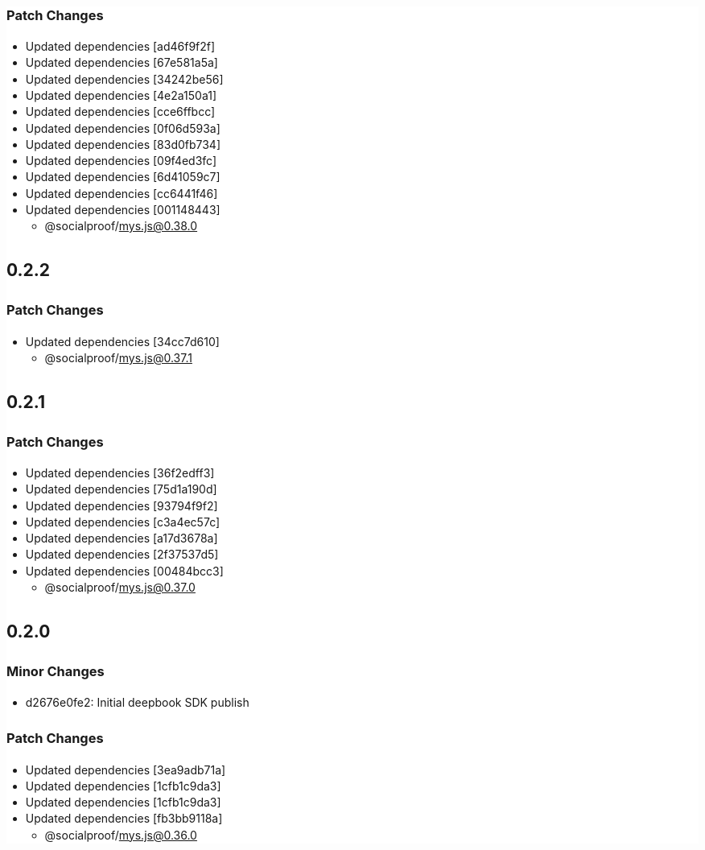 ### Patch Changes

- Updated dependencies [ad46f9f2f]
- Updated dependencies [67e581a5a]
- Updated dependencies [34242be56]
- Updated dependencies [4e2a150a1]
- Updated dependencies [cce6ffbcc]
- Updated dependencies [0f06d593a]
- Updated dependencies [83d0fb734]
- Updated dependencies [09f4ed3fc]
- Updated dependencies [6d41059c7]
- Updated dependencies [cc6441f46]
- Updated dependencies [001148443]
  - @socialproof/mys.js@0.38.0

## 0.2.2

### Patch Changes

- Updated dependencies [34cc7d610]
  - @socialproof/mys.js@0.37.1

## 0.2.1

### Patch Changes

- Updated dependencies [36f2edff3]
- Updated dependencies [75d1a190d]
- Updated dependencies [93794f9f2]
- Updated dependencies [c3a4ec57c]
- Updated dependencies [a17d3678a]
- Updated dependencies [2f37537d5]
- Updated dependencies [00484bcc3]
  - @socialproof/mys.js@0.37.0

## 0.2.0

### Minor Changes

- d2676e0fe2: Initial deepbook SDK publish

### Patch Changes

- Updated dependencies [3ea9adb71a]
- Updated dependencies [1cfb1c9da3]
- Updated dependencies [1cfb1c9da3]
- Updated dependencies [fb3bb9118a]
  - @socialproof/mys.js@0.36.0
